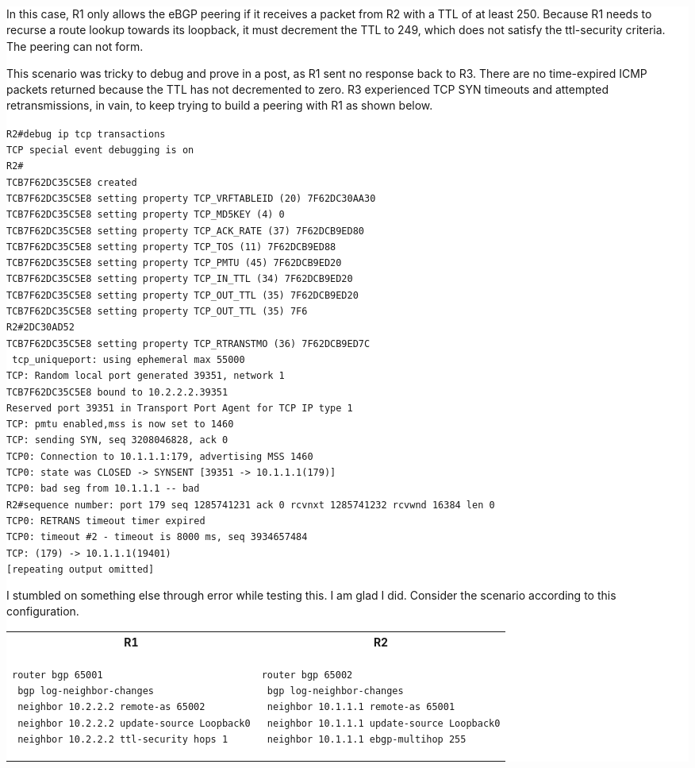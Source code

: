 In this case, R1 only allows the eBGP peering if it receives a packet from R2 with a TTL of at least 250. Because R1 needs to recurse a route lookup towards its loopback, it must decrement the TTL to 249, which does not satisfy the ttl-security criteria. The peering can not form.

This scenario was tricky to debug and prove in a post, as R1 sent no response back to R3. There are no time-expired ICMP packets returned because the TTL has not decremented to zero. R3 experienced TCP SYN timeouts and attempted retransmissions, in vain, to keep trying to build a peering with R1 as shown below.

```
R2#debug ip tcp transactions 
TCP special event debugging is on
R2#
TCB7F62DC35C5E8 created
TCB7F62DC35C5E8 setting property TCP_VRFTABLEID (20) 7F62DC30AA30
TCB7F62DC35C5E8 setting property TCP_MD5KEY (4) 0
TCB7F62DC35C5E8 setting property TCP_ACK_RATE (37) 7F62DCB9ED80
TCB7F62DC35C5E8 setting property TCP_TOS (11) 7F62DCB9ED88
TCB7F62DC35C5E8 setting property TCP_PMTU (45) 7F62DCB9ED20
TCB7F62DC35C5E8 setting property TCP_IN_TTL (34) 7F62DCB9ED20
TCB7F62DC35C5E8 setting property TCP_OUT_TTL (35) 7F62DCB9ED20
TCB7F62DC35C5E8 setting property TCP_OUT_TTL (35) 7F6
R2#2DC30AD52
TCB7F62DC35C5E8 setting property TCP_RTRANSTMO (36) 7F62DCB9ED7C
 tcp_uniqueport: using ephemeral max 55000 
TCP: Random local port generated 39351, network 1
TCB7F62DC35C5E8 bound to 10.2.2.2.39351
Reserved port 39351 in Transport Port Agent for TCP IP type 1
TCP: pmtu enabled,mss is now set to 1460
TCP: sending SYN, seq 3208046828, ack 0
TCP0: Connection to 10.1.1.1:179, advertising MSS 1460
TCP0: state was CLOSED -> SYNSENT [39351 -> 10.1.1.1(179)]
TCP0: bad seg from 10.1.1.1 -- bad 
R2#sequence number: port 179 seq 1285741231 ack 0 rcvnxt 1285741232 rcvwnd 16384 len 0
TCP0: RETRANS timeout timer expired
TCP0: timeout #2 - timeout is 8000 ms, seq 3934657484
TCP: (179) -> 10.1.1.1(19401)
[repeating output omitted]
```

I stumbled on something else through error while testing this. I am glad I did. Consider the scenario according to this configuration.

<table>
<tr><th>R1</th><th>R2</th></tr>
<tr>
<td>
<pre><code class="language-c">router bgp 65001
 bgp log-neighbor-changes
 neighbor 10.2.2.2 remote-as 65002
 neighbor 10.2.2.2 update-source Loopback0
 neighbor 10.2.2.2 ttl-security hops 1
</code></pre>
</td>
<td>
<pre><code class="language-c">router bgp 65002
 bgp log-neighbor-changes
 neighbor 10.1.1.1 remote-as 65001
 neighbor 10.1.1.1 update-source Loopback0
 neighbor 10.1.1.1 ebgp-multihop 255
</code></pre>
</td>
</tr>
</table>
